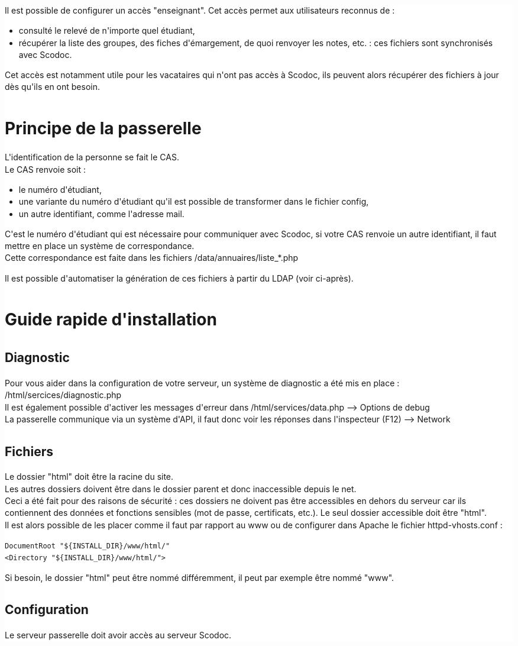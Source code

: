 Il est possible de configurer un accès "enseignant". Cet accès permet aux utilisateurs reconnus de :
 - consulté le relevé de n'importe quel étudiant,
 - récupérer la liste des groupes, des fiches d'émargement, de quoi renvoyer les notes, etc. : ces fichiers sont synchronisés avec Scodoc.
  
Cet accès est notamment utile pour les vacataires qui n'ont pas accès à Scodoc, ils peuvent alors récupérer des fichiers à jour dès qu'ils en ont besoin.  
  
# Principe de la passerelle
L'identification de la personne se fait le CAS.  
Le CAS renvoie soit :
 - le numéro d'étudiant,
 - une variante du numéro d'étudiant qu'il est possible de transformer dans le fichier config,
 - un autre identifiant, comme l'adresse mail.
  
C'est le numéro d'étudiant qui est nécessaire pour communiquer avec Scodoc, si votre CAS renvoie un autre identifiant, il faut mettre en place un système de correspondance.  
Cette correspondance est faite dans les fichiers /data/annuaires/liste_*.php

Il est possible d'automatiser la génération de ces fichiers à partir du LDAP (voir ci-après).

# Guide rapide d'installation
## Diagnostic
Pour vous aider dans la configuration de votre serveur, un système de diagnostic a été mis en place : /html/sercices/diagnostic.php  
Il est également possible d'activer les messages d'erreur dans /html/services/data.php --> Options de debug  
La passerelle communique via un système d'API, il faut donc voir les réponses dans l'inspecteur (F12) --> Network  
  
## Fichiers
Le dossier "html" doit être la racine du site.  
Les autres dossiers doivent être dans le dossier parent et donc inaccessible depuis le net.  
Ceci a été fait pour des raisons de sécurité : ces dossiers ne doivent pas être accessibles en dehors du serveur car ils contiennent des données et fonctions sensibles (mot de passe, certificats, etc.). Le seul dossier accessible doit être "html".  
Il est alors possible de les placer comme il faut par rapport au www ou de configurer dans Apache le fichier httpd-vhosts.conf :
```
DocumentRoot "${INSTALL_DIR}/www/html/"
<Directory "${INSTALL_DIR}/www/html/">
```

Si besoin, le dossier "html" peut être nommé différemment, il peut par exemple être nommé "www".

## Configuration
Le serveur passerelle doit avoir accès au serveur Scodoc.
